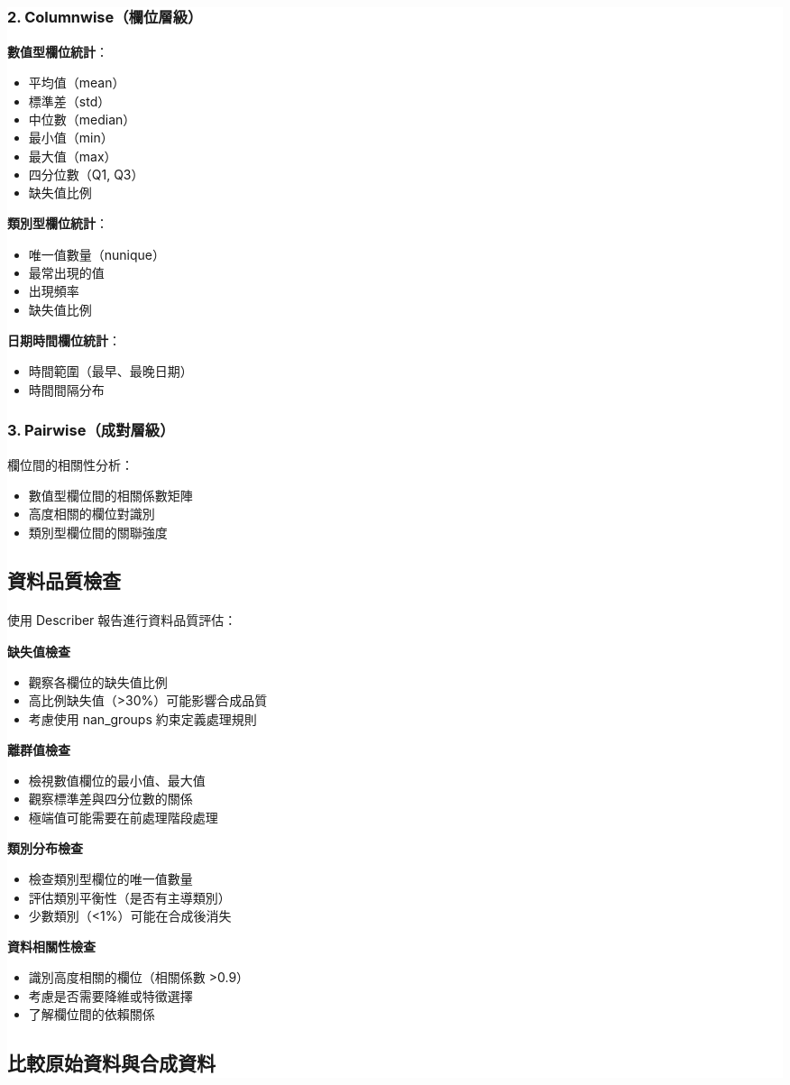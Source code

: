### 2. Columnwise（欄位層級）

**數值型欄位統計**：
- 平均值（mean）
- 標準差（std）
- 中位數（median）
- 最小值（min）
- 最大值（max）
- 四分位數（Q1, Q3）
- 缺失值比例

**類別型欄位統計**：
- 唯一值數量（nunique）
- 最常出現的值
- 出現頻率
- 缺失值比例

**日期時間欄位統計**：
- 時間範圍（最早、最晚日期）
- 時間間隔分布

### 3. Pairwise（成對層級）

欄位間的相關性分析：
- 數值型欄位間的相關係數矩陣
- 高度相關的欄位對識別
- 類別型欄位間的關聯強度

## 資料品質檢查

使用 Describer 報告進行資料品質評估：

**缺失值檢查**
- 觀察各欄位的缺失值比例
- 高比例缺失值（>30%）可能影響合成品質
- 考慮使用 nan_groups 約束定義處理規則

**離群值檢查**
- 檢視數值欄位的最小值、最大值
- 觀察標準差與四分位數的關係
- 極端值可能需要在前處理階段處理

**類別分布檢查**
- 檢查類別型欄位的唯一值數量
- 評估類別平衡性（是否有主導類別）
- 少數類別（<1%）可能在合成後消失

**資料相關性檢查**
- 識別高度相關的欄位（相關係數 >0.9）
- 考慮是否需要降維或特徵選擇
- 了解欄位間的依賴關係

## 比較原始資料與合成資料
